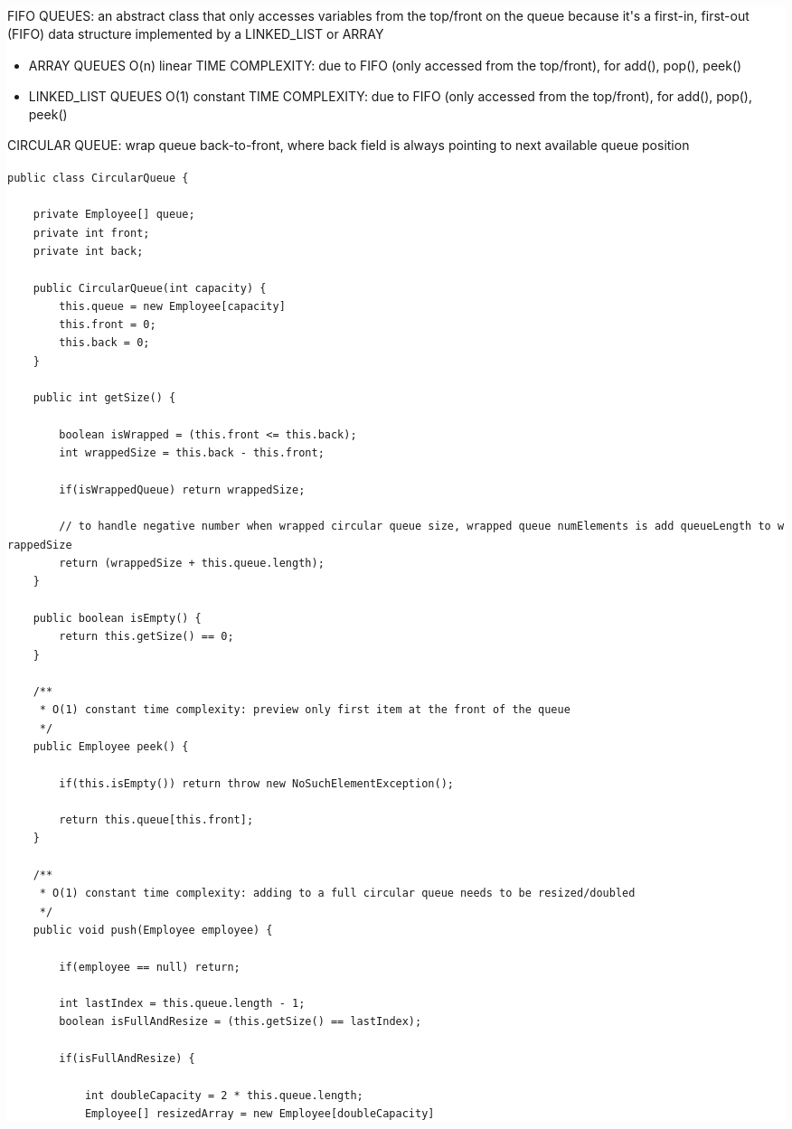 FIFO QUEUES: an abstract class that only accesses variables from the top/front on the queue because it's a first-in, first-out (FIFO) data structure implemented by a LINKED_LIST or ARRAY

- ARRAY QUEUES O(n) linear TIME COMPLEXITY: due to FIFO (only accessed from the top/front), for add(), pop(), peek()

- LINKED_LIST QUEUES O(1) constant TIME COMPLEXITY: due to FIFO (only accessed from the top/front), for add(), pop(), peek()

CIRCULAR QUEUE: wrap queue back-to-front, where back field is always pointing to next available queue position

```
public class CircularQueue {

    private Employee[] queue;
    private int front;
    private int back;

    public CircularQueue(int capacity) {
        this.queue = new Employee[capacity]
        this.front = 0;
        this.back = 0;
    }

    public int getSize() {

        boolean isWrapped = (this.front <= this.back);
        int wrappedSize = this.back - this.front;

        if(isWrappedQueue) return wrappedSize;

        // to handle negative number when wrapped circular queue size, wrapped queue numElements is add queueLength to wrappedSize
        return (wrappedSize + this.queue.length);
    }

    public boolean isEmpty() {
        return this.getSize() == 0;
    }

    /**
     * O(1) constant time complexity: preview only first item at the front of the queue
     */
    public Employee peek() {

        if(this.isEmpty()) return throw new NoSuchElementException();

        return this.queue[this.front];
    }

    /**
     * O(1) constant time complexity: adding to a full circular queue needs to be resized/doubled
     */
    public void push(Employee employee) {

        if(employee == null) return;

        int lastIndex = this.queue.length - 1;
        boolean isFullAndResize = (this.getSize() == lastIndex);

        if(isFullAndResize) {

            int doubleCapacity = 2 * this.queue.length;
            Employee[] resizedArray = new Employee[doubleCapacity]

```
